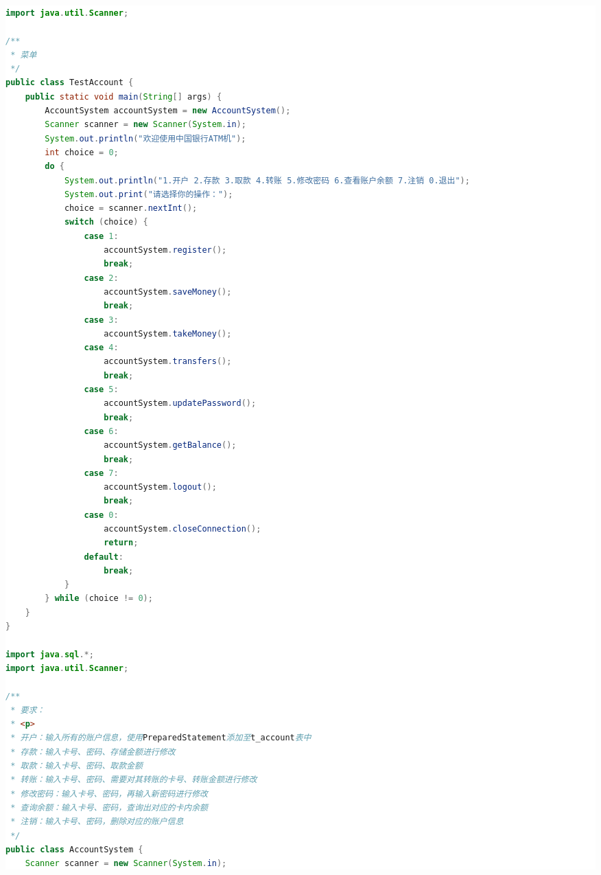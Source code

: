 

```java
import java.util.Scanner;

/**
 * 菜单
 */
public class TestAccount {
    public static void main(String[] args) {
        AccountSystem accountSystem = new AccountSystem();
        Scanner scanner = new Scanner(System.in);
        System.out.println("欢迎使用中国银行ATM机");
        int choice = 0;
        do {
            System.out.println("1.开户 2.存款 3.取款 4.转账 5.修改密码 6.查看账户余额 7.注销 0.退出");
            System.out.print("请选择你的操作：");
            choice = scanner.nextInt();
            switch (choice) {
                case 1:
                    accountSystem.register();
                    break;
                case 2:
                    accountSystem.saveMoney();
                    break;
                case 3:
                    accountSystem.takeMoney();
                case 4:
                    accountSystem.transfers();
                    break;
                case 5:
                    accountSystem.updatePassword();
                    break;
                case 6:
                    accountSystem.getBalance();
                    break;
                case 7:
                    accountSystem.logout();
                    break;
                case 0:
                    accountSystem.closeConnection();
                    return;
                default:
                    break;
            }
        } while (choice != 0);
    }
}

import java.sql.*;
import java.util.Scanner;

/**
 * 要求：
 * <p>
 * 开户：输入所有的账户信息，使用PreparedStatement添加至t_account表中
 * 存款：输入卡号、密码、存储金额进行修改
 * 取款：输入卡号、密码、取款金额
 * 转账：输入卡号、密码、需要对其转账的卡号、转账金额进行修改
 * 修改密码：输入卡号、密码，再输入新密码进行修改
 * 查询余额：输入卡号、密码，查询出对应的卡内余额
 * 注销：输入卡号、密码，删除对应的账户信息
 */
public class AccountSystem {
    Scanner scanner = new Scanner(System.in);
```